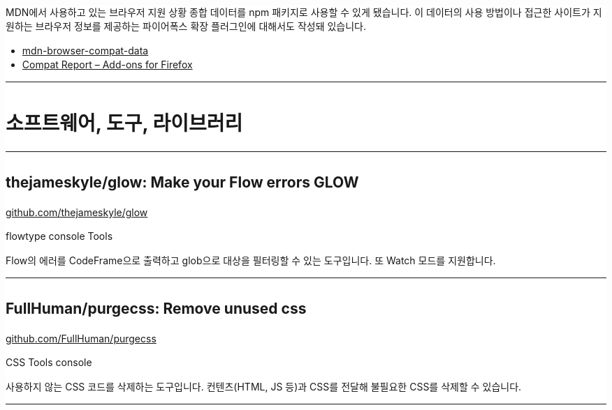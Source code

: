MDN에서 사용하고 있는 브라우저 지원 상황 종합 데이터를 npm 패키지로 사용할 수 있게 됐습니다.
이 데이터의 사용 방법이나 접근한 사이트가 지원하는 브라우저 정보를 제공하는 파이어폭스 확장 플러그인에 대해서도 작성돼 있습니다.

- [mdn-browser-compat-data](https://www.npmjs.com/package/mdn-browser-compat-data "mdn-browser-compat-data")
- [Compat Report – Add-ons for Firefox](https://addons.mozilla.org/en-US/firefox/addon/compat-report/ "Compat Report – Add-ons for Firefox")

----
<h1 class="site-genre">소프트웨어, 도구, 라이브러리</h1>

----

## thejameskyle/glow: Make your Flow errors GLOW
[github.com/thejameskyle/glow](https://github.com/thejameskyle/glow "thejameskyle/glow: Make your Flow errors GLOW")
<p class="jser-tags jser-tag-icon"><span class="jser-tag">flowtype</span> <span class="jser-tag">console</span> <span class="jser-tag">Tools</span></p>

Flow의 에러를 CodeFrame으로 출력하고 glob으로 대상을 필터링할 수 있는 도구입니다. 또 Watch 모드를 지원합니다.

----

## FullHuman/purgecss: Remove unused css
[github.com/FullHuman/purgecss](https://github.com/FullHuman/purgecss "FullHuman/purgecss: Remove unused css")
<p class="jser-tags jser-tag-icon"><span class="jser-tag">CSS</span> <span class="jser-tag">Tools</span> <span class="jser-tag">console</span></p>

사용하지 않는 CSS 코드를 삭제하는 도구입니다.
컨텐츠(HTML, JS 등)과 CSS를 전달해 불필요한 CSS를 삭제할 수 있습니다.

----
